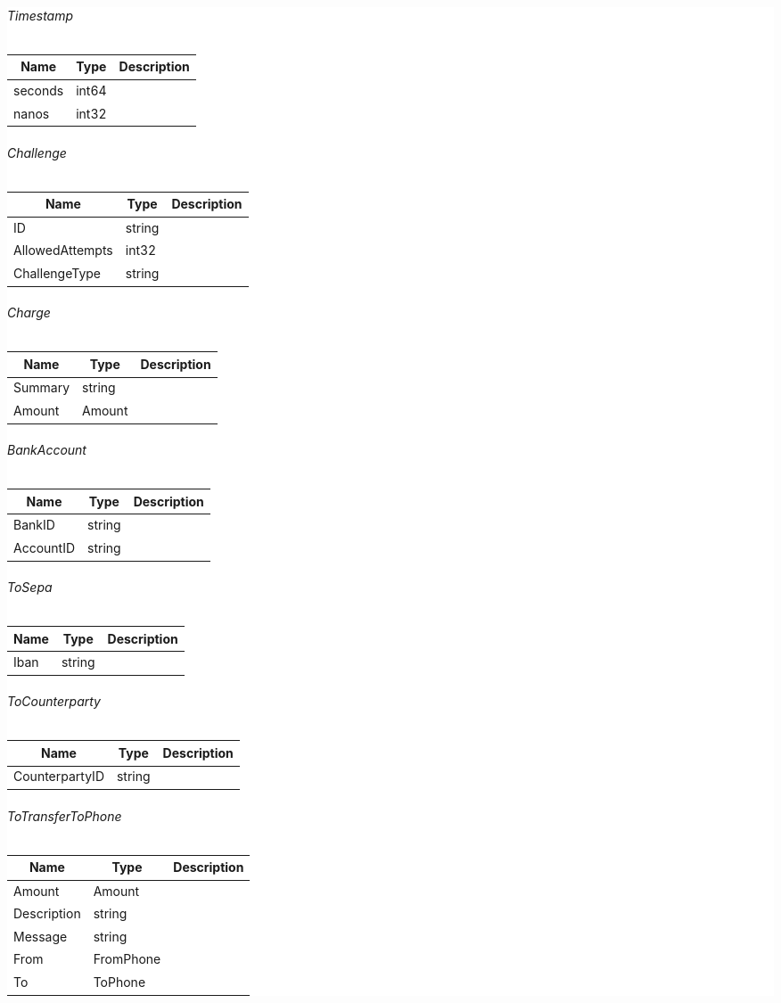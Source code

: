 
###### Timestamp

| Name    | Type  | Description |
|---------|-------|-------------|
| seconds | int64 |             |
| nanos   | int32 |             |

###### Challenge

| Name            | Type   | Description |
|-----------------|--------|-------------|
| ID              | string |             |
| AllowedAttempts | int32  |             |
| ChallengeType   | string |             |

###### Charge

| Name    | Type   | Description |
|---------|--------|-------------|
| Summary | string |             |
| Amount  | Amount |             |

###### BankAccount

| Name      | Type   | Description |
|-----------|--------|-------------|
| BankID    | string |             |
| AccountID | string |             |

###### ToSepa

| Name | Type   | Description |
|------|--------|-------------|
| Iban | string |             |

###### ToCounterparty

| Name           | Type   | Description |
|----------------|--------|-------------|
| CounterpartyID | string |             |

###### ToTransferToPhone

| Name        | Type      | Description |
|-------------|-----------|-------------|
| Amount      | Amount    |             |
| Description | string    |             |
| Message     | string    |             |
| From        | FromPhone |             |
| To          | ToPhone   |             |
